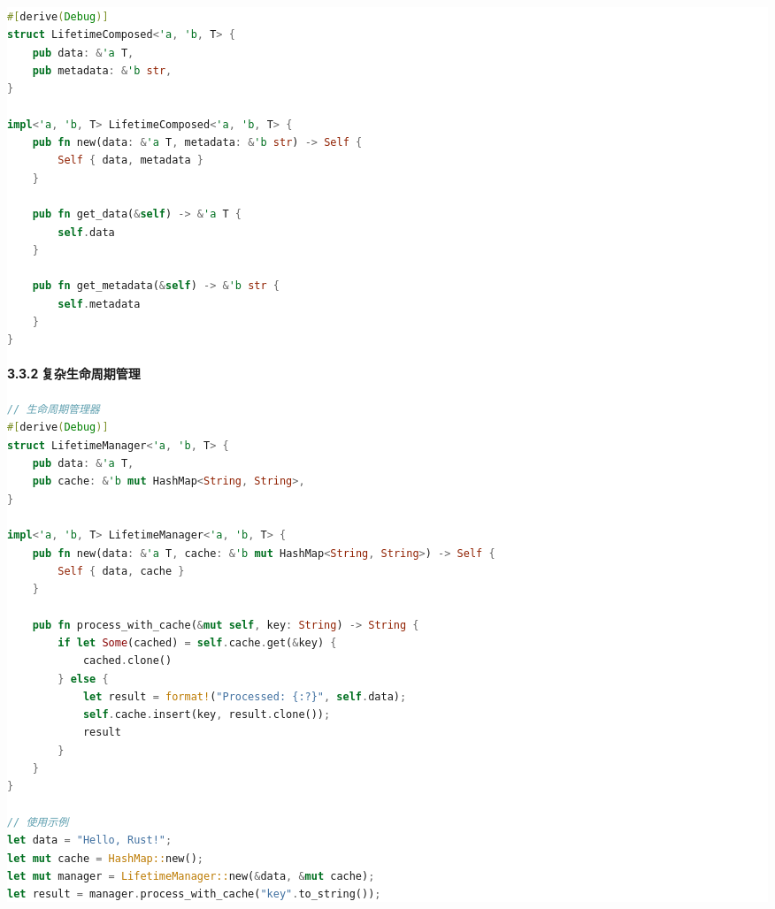 ```rust
#[derive(Debug)]
struct LifetimeComposed<'a, 'b, T> {
    pub data: &'a T,
    pub metadata: &'b str,
}

impl<'a, 'b, T> LifetimeComposed<'a, 'b, T> {
    pub fn new(data: &'a T, metadata: &'b str) -> Self {
        Self { data, metadata }
    }
    
    pub fn get_data(&self) -> &'a T {
        self.data
    }
    
    pub fn get_metadata(&self) -> &'b str {
        self.metadata
    }
}
```

#### 3.3.2 复杂生命周期管理

```rust
// 生命周期管理器
#[derive(Debug)]
struct LifetimeManager<'a, 'b, T> {
    pub data: &'a T,
    pub cache: &'b mut HashMap<String, String>,
}

impl<'a, 'b, T> LifetimeManager<'a, 'b, T> {
    pub fn new(data: &'a T, cache: &'b mut HashMap<String, String>) -> Self {
        Self { data, cache }
    }
    
    pub fn process_with_cache(&mut self, key: String) -> String {
        if let Some(cached) = self.cache.get(&key) {
            cached.clone()
        } else {
            let result = format!("Processed: {:?}", self.data);
            self.cache.insert(key, result.clone());
            result
        }
    }
}

// 使用示例
let data = "Hello, Rust!";
let mut cache = HashMap::new();
let mut manager = LifetimeManager::new(&data, &mut cache);
let result = manager.process_with_cache("key".to_string());
```
